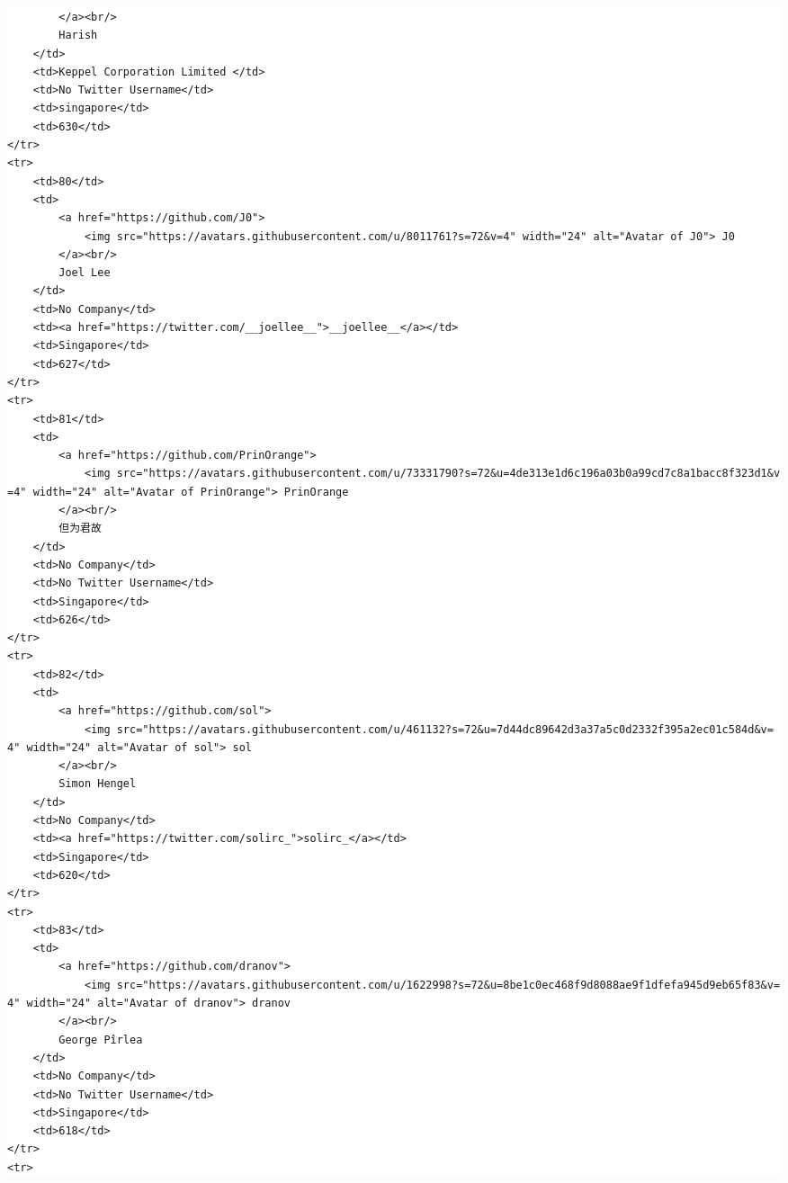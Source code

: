 			</a><br/>
			Harish
		</td>
		<td>Keppel Corporation Limited </td>
		<td>No Twitter Username</td>
		<td>singapore</td>
		<td>630</td>
	</tr>
	<tr>
		<td>80</td>
		<td>
			<a href="https://github.com/J0">
				<img src="https://avatars.githubusercontent.com/u/8011761?s=72&v=4" width="24" alt="Avatar of J0"> J0
			</a><br/>
			Joel Lee
		</td>
		<td>No Company</td>
		<td><a href="https://twitter.com/__joellee__">__joellee__</a></td>
		<td>Singapore</td>
		<td>627</td>
	</tr>
	<tr>
		<td>81</td>
		<td>
			<a href="https://github.com/PrinOrange">
				<img src="https://avatars.githubusercontent.com/u/73331790?s=72&u=4de313e1d6c196a03b0a99cd7c8a1bacc8f323d1&v=4" width="24" alt="Avatar of PrinOrange"> PrinOrange
			</a><br/>
			但为君故
		</td>
		<td>No Company</td>
		<td>No Twitter Username</td>
		<td>Singapore</td>
		<td>626</td>
	</tr>
	<tr>
		<td>82</td>
		<td>
			<a href="https://github.com/sol">
				<img src="https://avatars.githubusercontent.com/u/461132?s=72&u=7d44dc89642d3a37a5c0d2332f395a2ec01c584d&v=4" width="24" alt="Avatar of sol"> sol
			</a><br/>
			Simon Hengel
		</td>
		<td>No Company</td>
		<td><a href="https://twitter.com/solirc_">solirc_</a></td>
		<td>Singapore</td>
		<td>620</td>
	</tr>
	<tr>
		<td>83</td>
		<td>
			<a href="https://github.com/dranov">
				<img src="https://avatars.githubusercontent.com/u/1622998?s=72&u=8be1c0ec468f9d8088ae9f1dfefa945d9eb65f83&v=4" width="24" alt="Avatar of dranov"> dranov
			</a><br/>
			George Pîrlea
		</td>
		<td>No Company</td>
		<td>No Twitter Username</td>
		<td>Singapore</td>
		<td>618</td>
	</tr>
	<tr>